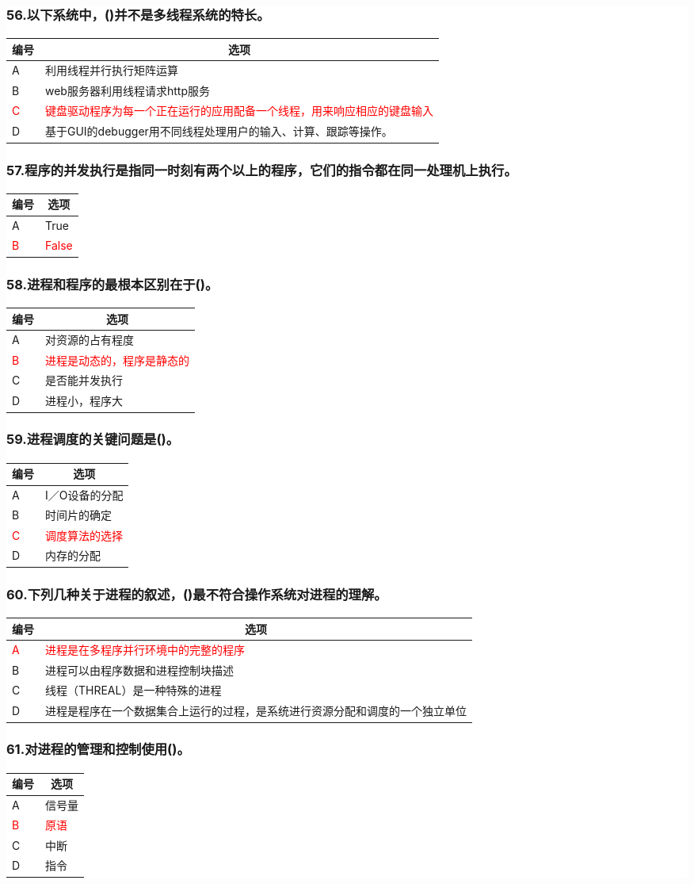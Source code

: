 ### 56.以下系统中，()并不是多线程系统的特长。
|编号|选项|
|-|-|
A|利用线程并行执行矩阵运算|
B|web服务器利用线程请求http服务|
<font color="red">C|<font color="red">键盘驱动程序为每一个正在运行的应用配备一个线程，用来响应相应的键盘输入|
D|基于GUI的debugger用不同线程处理用户的输入、计算、跟踪等操作。|

### 57.程序的并发执行是指同一时刻有两个以上的程序，它们的指令都在同一处理机上执行。
|编号|选项|
|-|-|
A|True|
<font color="red">B|<font color="red">False|

### 58.进程和程序的最根本区别在于()。
|编号|选项|
|-|-|
A|对资源的占有程度|
<font color="red">B|<font color="red">进程是动态的，程序是静态的|
C|是否能并发执行|
D|进程小，程序大|

### 59.进程调度的关键问题是()。
|编号|选项|
|-|-|
A|I／O设备的分配|
B|时间片的确定|
<font color="red">C|<font color="red">调度算法的选择|
D|内存的分配|

### 60.下列几种关于进程的叙述，()最不符合操作系统对进程的理解。
|编号|选项|
|-|-|
<font color="red">A|<font color="red">进程是在多程序并行环境中的完整的程序|
B|进程可以由程序数据和进程控制块描述|
C|线程（THREAL）是一种特殊的进程|
D|进程是程序在一个数据集合上运行的过程，是系统进行资源分配和调度的一个独立单位|

### 61.对进程的管理和控制使用()。
|编号|选项|
|-|-|
A|信号量|
<font color="red">B|<font color="red">原语|
C|中断|
D|指令|
